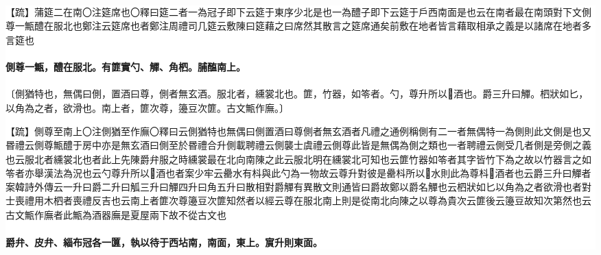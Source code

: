 【䟽】蒲筵二在南〇注筵席也〇釋曰筵二者一為冠子即下云筵于東序少北是也一為醴子即下云筵于戶西南面是也云在南者最在南頭對下文側尊一甒醴在服北也鄭注云筵席也者鄭注周禮司几筵云敷陳曰筵藉之曰席然其散言之筵席通矣前敷在地者皆言藉取相承之義是以諸席在地者多言筵也

#### 側尊一甒，醴在服北。有篚實勺、觶、角柶。脯醢南上。

〔側猶特也，無偶曰側，置酒曰尊，側者無玄酒。服北者，纁裳北也。篚，竹器，如笭者。勺，尊升所以𠠘酒也。爵三升曰觶。柶狀如匕，以角為之者，欲滑也。南上者，篚次尊，籩豆次篚。古文甒作廡。〕

【䟽】側尊至南上〇注側猶至作廡〇釋曰云側猶特也無偶曰側置酒曰尊側者無玄酒者凡禮之通例稱側有二一者無偶特一為側則此文側是也又昬禮云側尊甒醴于房中亦是無玄酒曰側至於昬禮合升側載聘禮云側襲士虞禮云側尊此皆是無偶為側之類也一者聘禮云側受几者側是旁側之義也云服北者纁裳北也者此上先陳爵弁服之時纁裳最在北向南陳之此云服北明在纁裳北可知也云篚竹器如笭者其字皆竹下為之故以竹器言之如笭者亦舉漢法為況也云勺尊升所以𣂏酒也者案少牢云罍水有枓與此勺為一物故云尊升對彼是罍枓所以𣂏水則此為尊枓𣂏酒者也云爵三升曰觶者案韓詩外傳云一升曰爵二升曰觚三升曰觶四升曰角五升曰散相對爵觶有異散文則通皆曰爵故鄭以爵名觶也云柶狀如匕以角為之者欲滑也者對士喪禮用木柶者喪禮反吉也云南上者篚次尊籩豆次篚知然者以經云尊在服北南上則是從南北向陳之以尊為貴次云篚後云籩豆故知次第然也云古文甒作廡者此甒為酒器廡是夏屋兩下故不從古文也

#### 爵弁、皮弁、緇布冠各一匴，執以待于西坫南，南面，東上。賔升則東面。

